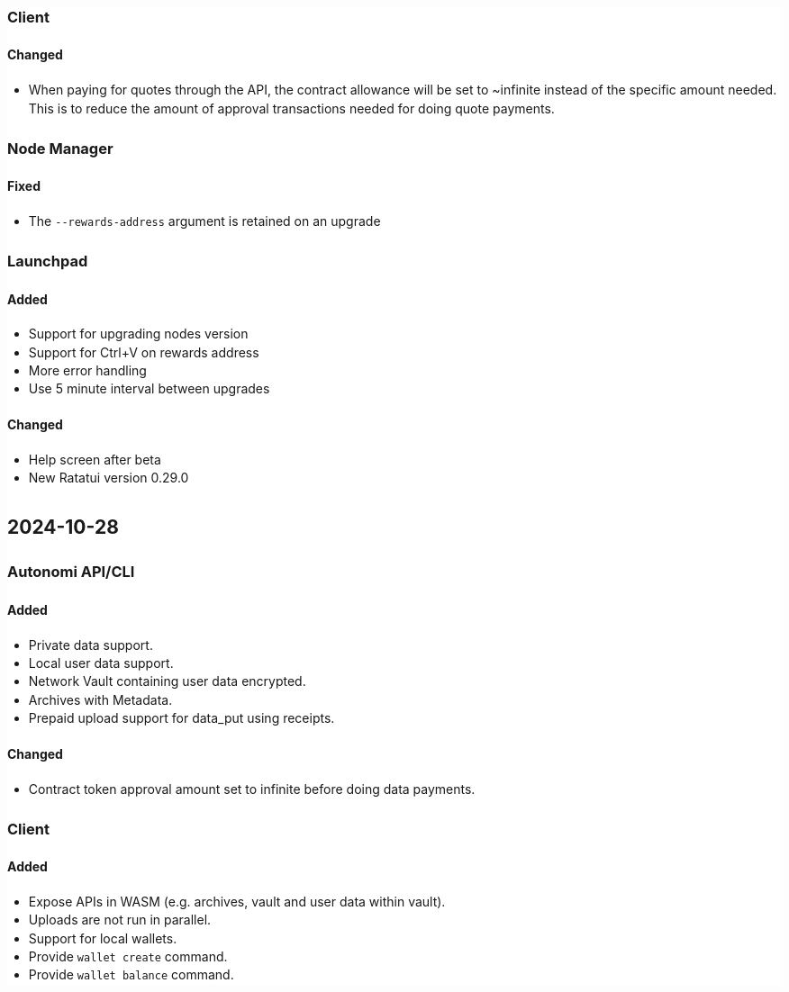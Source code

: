 ### Client

#### Changed

- When paying for quotes through the API, the contract allowance will be set to ~infinite instead of
  the specific amount needed. This is to reduce the amount of approval transactions needed for doing
  quote payments.

### Node Manager

#### Fixed

- The `--rewards-address` argument is retained on an upgrade

### Launchpad

#### Added

- Support for upgrading nodes version
- Support for Ctrl+V on rewards address
- More error handling
- Use 5 minute interval between upgrades

#### Changed

- Help screen after beta
- New Ratatui version 0.29.0

## 2024-10-28

### Autonomi API/CLI

#### Added 

- Private data support.
- Local user data support.
- Network Vault containing user data encrypted.
- Archives with Metadata.
- Prepaid upload support for data_put using receipts.

#### Changed

- Contract token approval amount set to infinite before doing data payments.

### Client

#### Added

- Expose APIs in WASM (e.g. archives, vault and user data within vault).
- Uploads are not run in parallel.
- Support for local wallets.
- Provide `wallet create` command.
- Provide `wallet balance` command.

